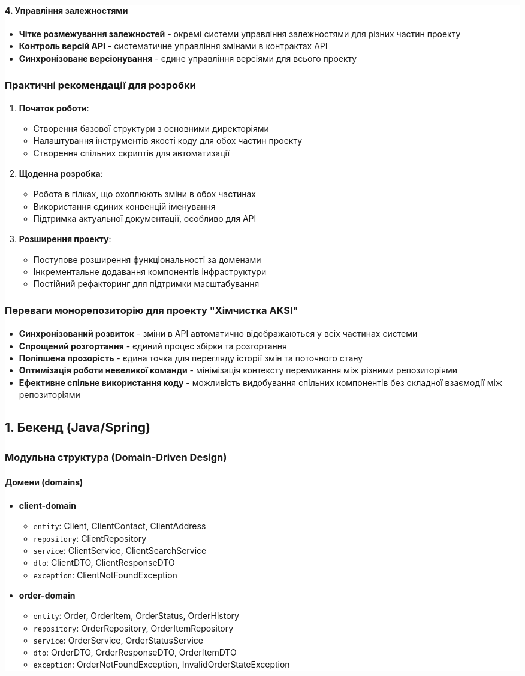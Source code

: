 #### 4. Управління залежностями

- **Чітке розмежування залежностей** - окремі системи управління залежностями для різних частин проекту
- **Контроль версій API** - систематичне управління змінами в контрактах API
- **Синхронізоване версіонування** - єдине управління версіями для всього проекту

### Практичні рекомендації для розробки

1. **Початок роботи**:

   - Створення базової структури з основними директоріями
   - Налаштування інструментів якості коду для обох частин проекту
   - Створення спільних скриптів для автоматизації

2. **Щоденна розробка**:

   - Робота в гілках, що охоплюють зміни в обох частинах
   - Використання єдиних конвенцій іменування
   - Підтримка актуальної документації, особливо для API

3. **Розширення проекту**:
   - Поступове розширення функціональності за доменами
   - Інкрементальне додавання компонентів інфраструктури
   - Постійний рефакторинг для підтримки масштабування

### Переваги монорепозиторію для проекту "Хімчистка AKSI"

- **Синхронізований розвиток** - зміни в API автоматично відображаються у всіх частинах системи
- **Спрощений розгортання** - єдиний процес збірки та розгортання
- **Поліпшена прозорість** - єдина точка для перегляду історії змін та поточного стану
- **Оптимізація роботи невеликої команди** - мінімізація контексту перемикання між різними репозиторіями
- **Ефективне спільне використання коду** - можливість видобування спільних компонентів без складної взаємодії між репозиторіями

## 1. Бекенд (Java/Spring)

### Модульна структура (Domain-Driven Design)

#### Домени (domains)

- **client-domain**
  - `entity`: Client, ClientContact, ClientAddress
  - `repository`: ClientRepository
  - `service`: ClientService, ClientSearchService
  - `dto`: ClientDTO, ClientResponseDTO
  - `exception`: ClientNotFoundException
- **order-domain**

  - `entity`: Order, OrderItem, OrderStatus, OrderHistory
  - `repository`: OrderRepository, OrderItemRepository
  - `service`: OrderService, OrderStatusService
  - `dto`: OrderDTO, OrderResponseDTO, OrderItemDTO
  - `exception`: OrderNotFoundException, InvalidOrderStateException
